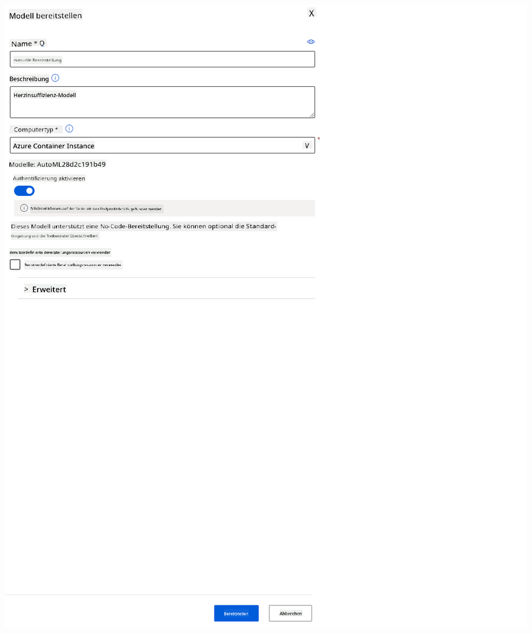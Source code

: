 ![deploy-2](../../../../translated_images/deploy-2.94dbb13f239086473aa4bf814342fd40483d136849b080f02bafbb995383940e.de.png)
